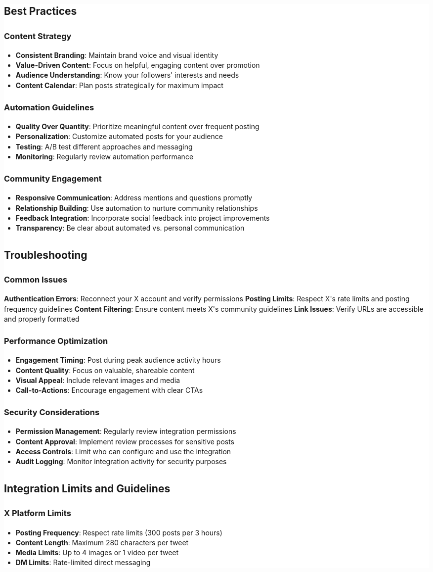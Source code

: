 ## Best Practices

### Content Strategy
- **Consistent Branding**: Maintain brand voice and visual identity
- **Value-Driven Content**: Focus on helpful, engaging content over promotion
- **Audience Understanding**: Know your followers' interests and needs
- **Content Calendar**: Plan posts strategically for maximum impact

### Automation Guidelines
- **Quality Over Quantity**: Prioritize meaningful content over frequent posting
- **Personalization**: Customize automated posts for your audience
- **Testing**: A/B test different approaches and messaging
- **Monitoring**: Regularly review automation performance

### Community Engagement
- **Responsive Communication**: Address mentions and questions promptly
- **Relationship Building**: Use automation to nurture community relationships
- **Feedback Integration**: Incorporate social feedback into project improvements
- **Transparency**: Be clear about automated vs. personal communication

## Troubleshooting

### Common Issues

**Authentication Errors**: Reconnect your X account and verify permissions
**Posting Limits**: Respect X's rate limits and posting frequency guidelines
**Content Filtering**: Ensure content meets X's community guidelines
**Link Issues**: Verify URLs are accessible and properly formatted

### Performance Optimization
- **Engagement Timing**: Post during peak audience activity hours
- **Content Quality**: Focus on valuable, shareable content
- **Visual Appeal**: Include relevant images and media
- **Call-to-Actions**: Encourage engagement with clear CTAs

### Security Considerations
- **Permission Management**: Regularly review integration permissions
- **Content Approval**: Implement review processes for sensitive posts
- **Access Controls**: Limit who can configure and use the integration
- **Audit Logging**: Monitor integration activity for security purposes

## Integration Limits and Guidelines

### X Platform Limits
- **Posting Frequency**: Respect rate limits (300 posts per 3 hours)
- **Content Length**: Maximum 280 characters per tweet
- **Media Limits**: Up to 4 images or 1 video per tweet
- **DM Limits**: Rate-limited direct messaging
